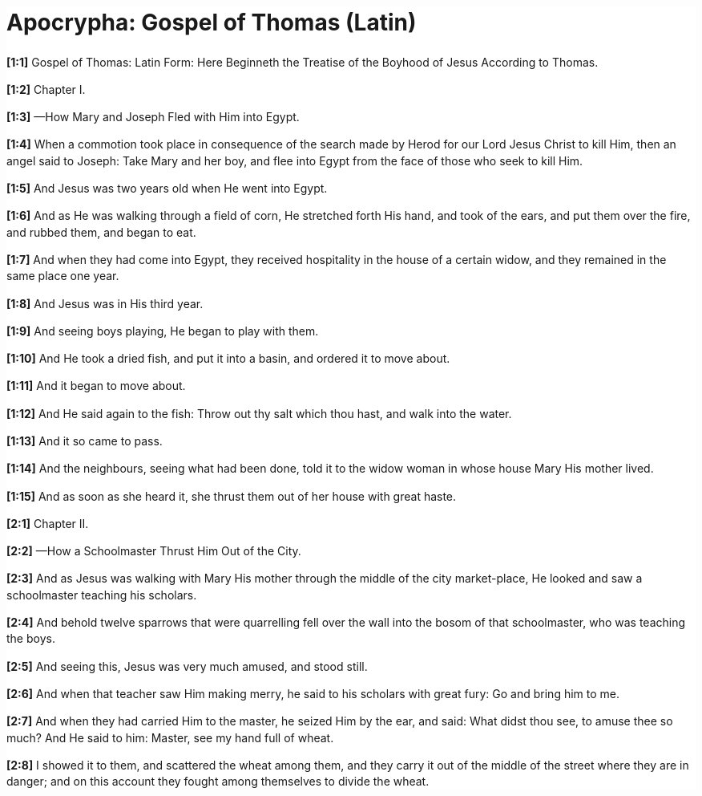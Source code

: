 # Apocrypha: Gospel of Thomas (Latin)

**[1:1]** Gospel of Thomas: Latin Form: Here Beginneth the Treatise of the Boyhood of Jesus According to Thomas.

**[1:2]** Chapter I.

**[1:3]** —How Mary and Joseph Fled with Him into Egypt.

**[1:4]** When a commotion took place in consequence of the search made by Herod for our Lord Jesus Christ to kill Him, then an angel said to Joseph:  Take Mary and her boy, and flee into Egypt from the face of those who seek to kill Him.

**[1:5]** And Jesus was two years old when He went into Egypt.

**[1:6]** And as He was walking through a field of corn, He stretched forth His hand, and took of the ears, and put them over the fire, and rubbed them, and began to eat.

**[1:7]** And when they had come into Egypt, they received hospitality in the house of a certain widow, and they remained in the same place one year.

**[1:8]** And Jesus was in His third year.

**[1:9]** And seeing boys playing, He began to play with them.

**[1:10]** And He took a dried fish, and put it into a basin, and ordered it to move about.

**[1:11]** And it began to move about.

**[1:12]** And He said again to the fish:  Throw out thy salt which thou hast, and walk into the water.

**[1:13]** And it so came to pass.

**[1:14]** And the neighbours, seeing what had been done, told it to the widow woman in whose house Mary His mother lived.

**[1:15]** And as soon as she heard it, she thrust them out of her house with great haste.

**[2:1]** Chapter II.

**[2:2]** —How a Schoolmaster Thrust Him Out of the City.

**[2:3]** And as Jesus was walking with Mary His mother through the middle of the city market-place, He looked and saw a schoolmaster teaching his scholars.

**[2:4]** And behold twelve sparrows that were quarrelling fell over the wall into the bosom of that schoolmaster, who was teaching the boys.

**[2:5]** And seeing this, Jesus was very much amused, and stood still.

**[2:6]** And when that teacher saw Him making merry, he said to his scholars with great fury:  Go and bring him to me.

**[2:7]** And when they had carried Him to the master, he seized Him by the ear, and said:  What didst thou see, to amuse thee so much?  And He said to him:  Master, see my hand full of wheat.

**[2:8]** I showed it to them, and scattered the wheat among them, and they carry it out of the middle of the street where they are in danger; and on this account they fought among themselves to divide the wheat.
